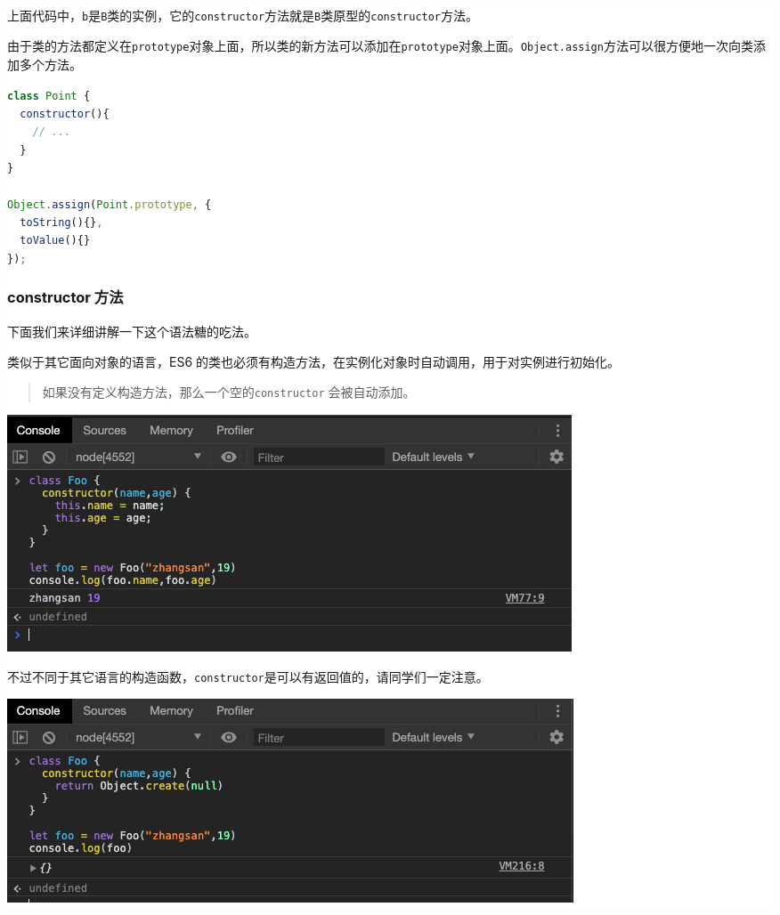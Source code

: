 上面代码中，`b`是`B`类的实例，它的`constructor`方法就是`B`类原型的`constructor`方法。

由于类的方法都定义在`prototype`对象上面，所以类的新方法可以添加在`prototype`对象上面。`Object.assign`方法可以很方便地一次向类添加多个方法。

```javascript
class Point {
  constructor(){
    // ...
  }
}

Object.assign(Point.prototype, {
  toString(){},
  toValue(){}
});
```



### constructor 方法

下面我们来详细讲解一下这个语法糖的吃法。

类似于其它面向对象的语言，ES6 的类也必须有构造方法，在实例化对象时自动调用，用于对实例进行初始化。

> 如果没有定义构造方法，那么一个空的`constructor`	会被自动添加。

![17-01](images/17-01.png)

不过不同于其它语言的构造函数，`constructor`是可以有返回值的，请同学们一定注意。

![17-02](images/17-02.png)
